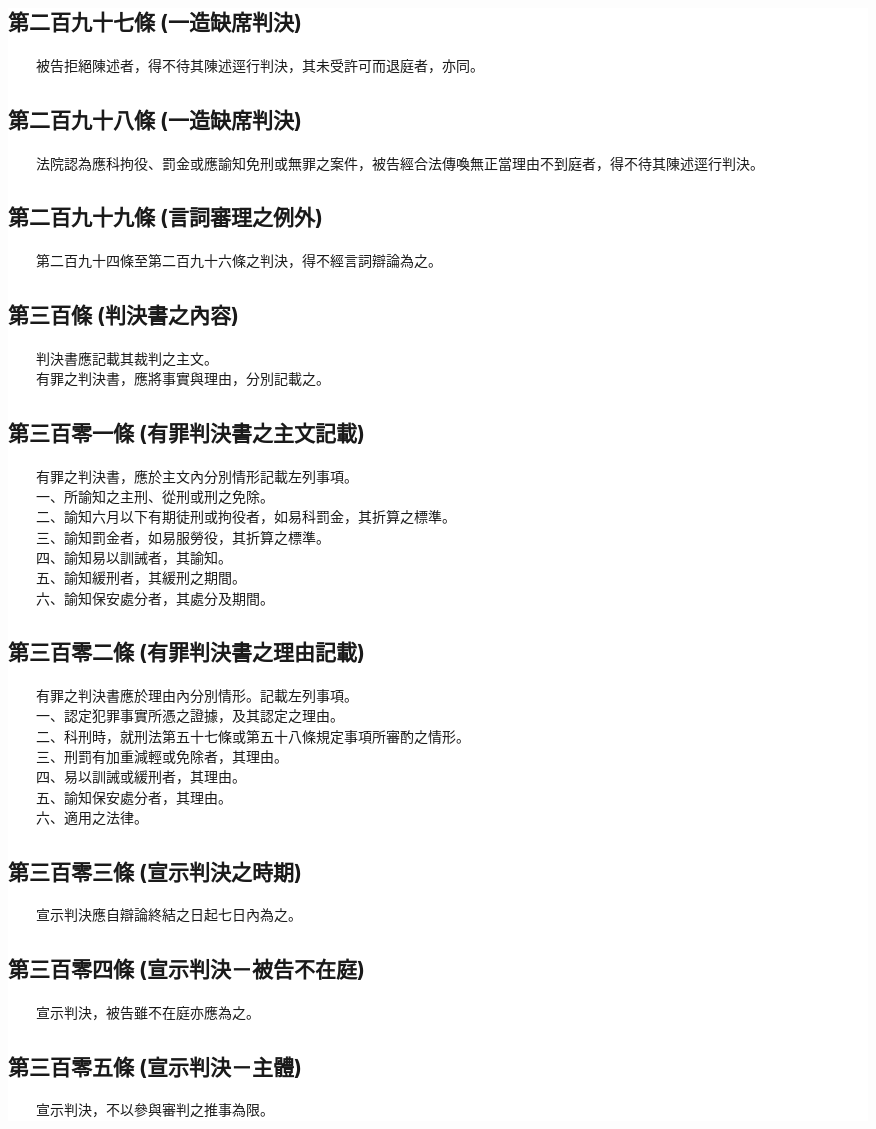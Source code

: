 
第二百九十七條 (一造缺席判決)
-----------------------------
　　被告拒絕陳述者，得不待其陳述逕行判決，其未受許可而退庭者，亦同。  


第二百九十八條 (一造缺席判決)
-----------------------------
　　法院認為應科拘役、罰金或應諭知免刑或無罪之案件，被告經合法傳喚無正當理由不到庭者，得不待其陳述逕行判決。  


第二百九十九條 (言詞審理之例外)
-------------------------------
　　第二百九十四條至第二百九十六條之判決，得不經言詞辯論為之。  


第三百條 (判決書之內容)
-----------------------
　　判決書應記載其裁判之主文。  
　　有罪之判決書，應將事實與理由，分別記載之。  


第三百零一條 (有罪判決書之主文記載)
-----------------------------------
　　有罪之判決書，應於主文內分別情形記載左列事項。  
　　一、所諭知之主刑、從刑或刑之免除。  
　　二、諭知六月以下有期徒刑或拘役者，如易科罰金，其折算之標準。  
　　三、諭知罰金者，如易服勞役，其折算之標準。  
　　四、諭知易以訓誡者，其諭知。  
　　五、諭知緩刑者，其緩刑之期間。  
　　六、諭知保安處分者，其處分及期間。  


第三百零二條 (有罪判決書之理由記載)
-----------------------------------
　　有罪之判決書應於理由內分別情形。記載左列事項。  
　　一、認定犯罪事實所憑之證據，及其認定之理由。  
　　二、科刑時，就刑法第五十七條或第五十八條規定事項所審酌之情形。  
　　三、刑罰有加重減輕或免除者，其理由。  
　　四、易以訓誡或緩刑者，其理由。  
　　五、諭知保安處分者，其理由。  
　　六、適用之法律。  


第三百零三條 (宣示判決之時期)
-----------------------------
　　宣示判決應自辯論終結之日起七日內為之。  


第三百零四條 (宣示判決－被告不在庭)
-----------------------------------
　　宣示判決，被告雖不在庭亦應為之。  


第三百零五條 (宣示判決－主體)
-----------------------------
　　宣示判決，不以參與審判之推事為限。  
